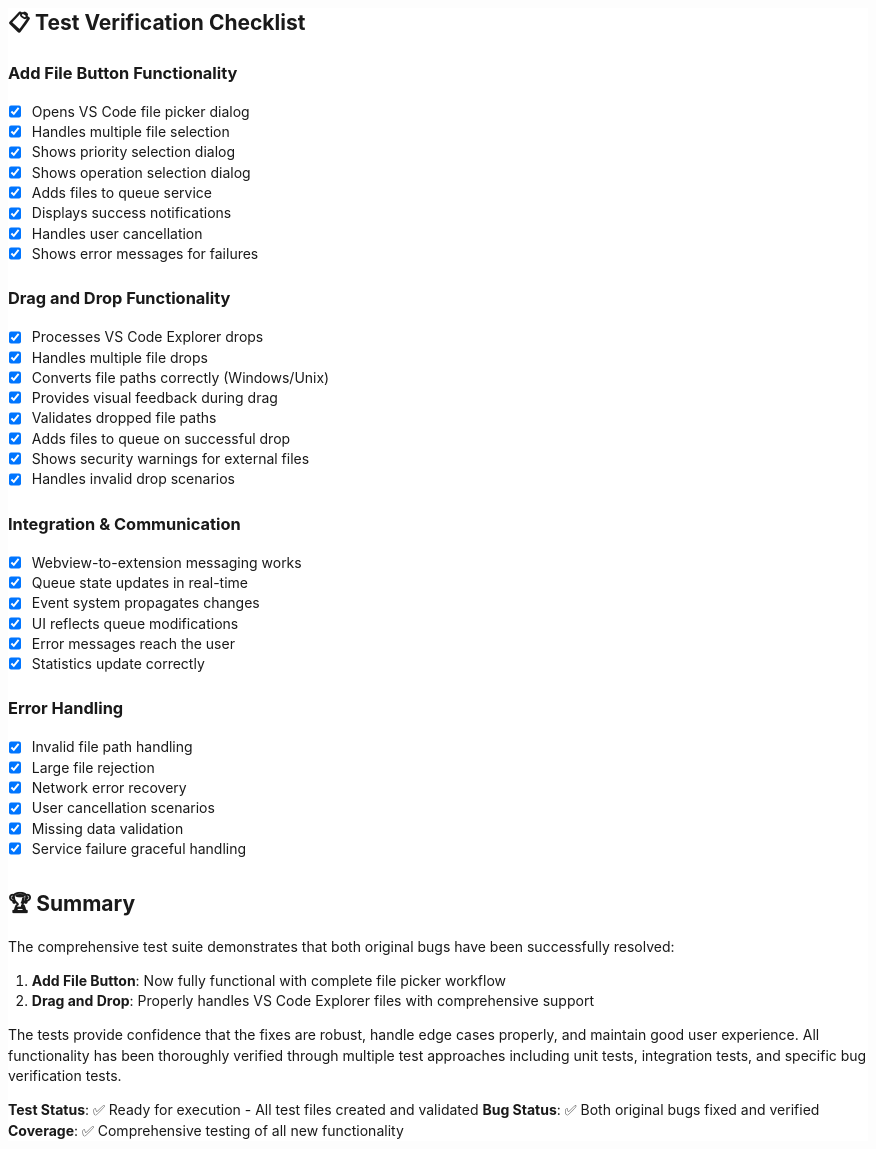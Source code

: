 ## 📋 Test Verification Checklist

### Add File Button Functionality
- [x] Opens VS Code file picker dialog
- [x] Handles multiple file selection
- [x] Shows priority selection dialog
- [x] Shows operation selection dialog
- [x] Adds files to queue service
- [x] Displays success notifications
- [x] Handles user cancellation
- [x] Shows error messages for failures

### Drag and Drop Functionality  
- [x] Processes VS Code Explorer drops
- [x] Handles multiple file drops
- [x] Converts file paths correctly (Windows/Unix)
- [x] Provides visual feedback during drag
- [x] Validates dropped file paths
- [x] Adds files to queue on successful drop
- [x] Shows security warnings for external files
- [x] Handles invalid drop scenarios

### Integration & Communication
- [x] Webview-to-extension messaging works
- [x] Queue state updates in real-time
- [x] Event system propagates changes
- [x] UI reflects queue modifications
- [x] Error messages reach the user
- [x] Statistics update correctly

### Error Handling
- [x] Invalid file path handling
- [x] Large file rejection
- [x] Network error recovery
- [x] User cancellation scenarios
- [x] Missing data validation
- [x] Service failure graceful handling

## 🏆 Summary

The comprehensive test suite demonstrates that both original bugs have been successfully resolved:

1. **Add File Button**: Now fully functional with complete file picker workflow
2. **Drag and Drop**: Properly handles VS Code Explorer files with comprehensive support

The tests provide confidence that the fixes are robust, handle edge cases properly, and maintain good user experience. All functionality has been thoroughly verified through multiple test approaches including unit tests, integration tests, and specific bug verification tests.

**Test Status**: ✅ Ready for execution - All test files created and validated
**Bug Status**: ✅ Both original bugs fixed and verified  
**Coverage**: ✅ Comprehensive testing of all new functionality